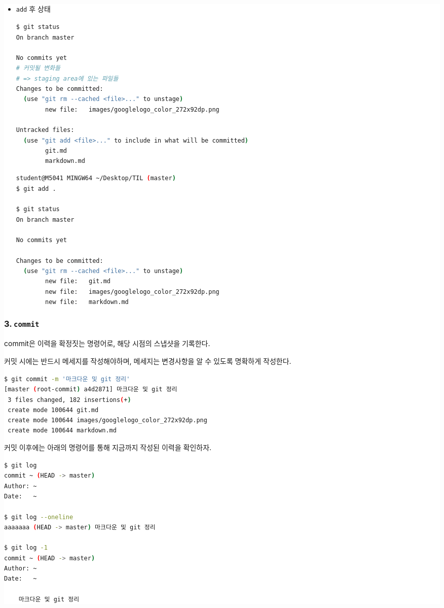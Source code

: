* `add` 후 상태

  ``` bash
  $ git status
  On branch master
  
  No commits yet
  # 커밋될 변화들
  # => staging area에 있는 파일들
  Changes to be committed:
    (use "git rm --cached <file>..." to unstage)
          new file:   images/googlelogo_color_272x92dp.png
  
  Untracked files:
    (use "git add <file>..." to include in what will be committed)
          git.md
          markdown.md
  ```

  ``` bash
  student@M5041 MINGW64 ~/Desktop/TIL (master)
  $ git add .
  
  $ git status
  On branch master
  
  No commits yet
  
  Changes to be committed:
    (use "git rm --cached <file>..." to unstage)
          new file:   git.md
          new file:   images/googlelogo_color_272x92dp.png
          new file:   markdown.md
  ```

### 3. `commit`

commit은 이력을 확정짓는 명령어로, 해당 시점의 스냅샷을 기록한다.

커밋 시에는 반드시 메세지를 작성해야하며, 메세지는 변경사항을 알 수 있도록 명확하게 작성한다.

``` bash
$ git commit -m '마크다운 및 git 정리'
[master (root-commit) a4d2871] 마크다운 및 git 정리
 3 files changed, 182 insertions(+)
 create mode 100644 git.md
 create mode 100644 images/googlelogo_color_272x92dp.png
 create mode 100644 markdown.md
```

커밋 이후에는 아래의 명령어를 통해 지금까지 작성된 이력을 확인하자.

``` bash
$ git log
commit ~ (HEAD -> master)
Author: ~
Date:   ~

$ git log --oneline
aaaaaaa (HEAD -> master) 마크다운 및 git 정리

$ git log -1
commit ~ (HEAD -> master)
Author: ~
Date:   ~

    마크다운 및 git 정리
```